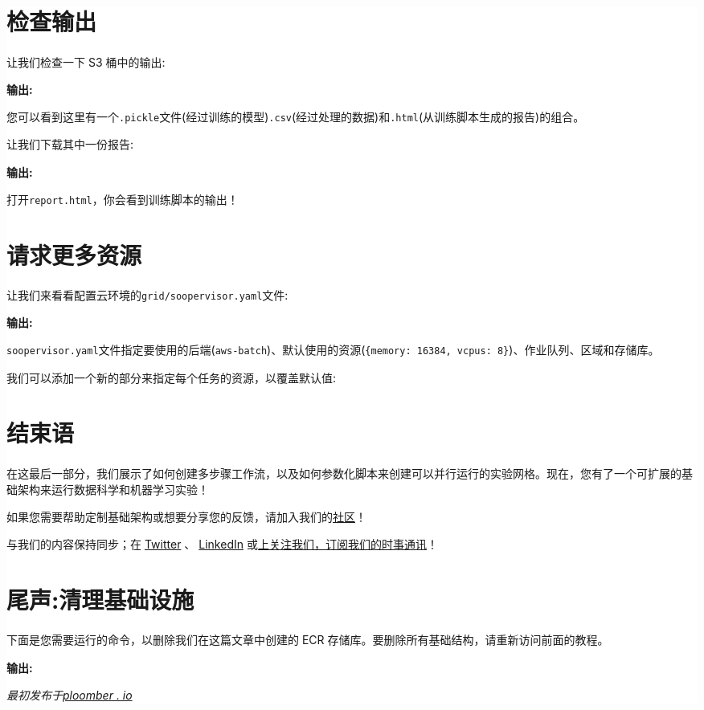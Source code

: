 # 检查输出

让我们检查一下 S3 桶中的输出:

**输出:**

您可以看到这里有一个`.pickle`文件(经过训练的模型)`.csv`(经过处理的数据)和`.html`(从训练脚本生成的报告)的组合。

让我们下载其中一份报告:

**输出:**

打开`report.html`，你会看到训练脚本的输出！

# 请求更多资源

让我们来看看配置云环境的`grid/soopervisor.yaml`文件:

**输出:**

`soopervisor.yaml`文件指定要使用的后端(`aws-batch`)、默认使用的资源(`{memory: 16384, vcpus: 8}`)、作业队列、区域和存储库。

我们可以添加一个新的部分来指定每个任务的资源，以覆盖默认值:

# 结束语

在这最后一部分，我们展示了如何创建多步骤工作流，以及如何参数化脚本来创建可以并行运行的实验网格。现在，您有了一个可扩展的基础架构来运行数据科学和机器学习实验！

如果您需要帮助定制基础架构或想要分享您的反馈，请加入我们的[社区](https://ploomber.io/community)！

与我们的内容保持同步；在 [Twitter](https://twitter.com/ploomber) 、 [LinkedIn](https://www.linkedin.com/company/ploomber/) 或[上关注我们，订阅我们的时事通讯](https://www.getrevue.co/profile/ploomber)！

# 尾声:清理基础设施

下面是您需要运行的命令，以删除我们在这篇文章中创建的 ECR 存储库。要删除所有基础结构，请重新访问前面的教程。

**输出:**

*最初发布于*[*ploomber . io*](https://ploomber.io/blog/ds-platform-part-iii/)
